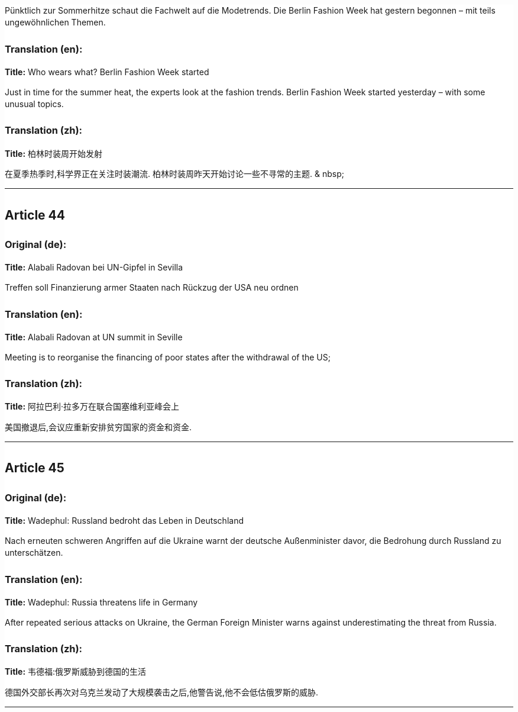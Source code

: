 Pünktlich zur Sommerhitze schaut die Fachwelt auf die Modetrends. Die Berlin Fashion Week hat gestern begonnen – mit teils ungewöhnlichen Themen.&nbsp;

### Translation (en):
**Title:** Who wears what? Berlin Fashion Week started

Just in time for the summer heat, the experts look at the fashion trends. Berlin Fashion Week started yesterday – with some unusual topics.

### Translation (zh):
**Title:** 柏林时装周开始发射

在夏季热季时,科学界正在关注时装潮流. 柏林时装周昨天开始讨论一些不寻常的主题. & nbsp;

---

## Article 44
### Original (de):
**Title:** Alabali Radovan bei UN-Gipfel in Sevilla

Treffen soll Finanzierung armer Staaten nach Rückzug der USA neu ordnen&nbsp;

### Translation (en):
**Title:** Alabali Radovan at UN summit in Seville

Meeting is to reorganise the financing of poor states after the withdrawal of the US;

### Translation (zh):
**Title:** 阿拉巴利·拉多万在联合国塞维利亚峰会上

美国撤退后,会议应重新安排贫穷国家的资金和资金.

---

## Article 45
### Original (de):
**Title:** Wadephul: Russland bedroht das Leben in Deutschland

Nach erneuten schweren Angriffen auf die Ukraine warnt der deutsche Außenminister davor, die Bedrohung durch Russland zu unterschätzen.

### Translation (en):
**Title:** Wadephul: Russia threatens life in Germany

After repeated serious attacks on Ukraine, the German Foreign Minister warns against underestimating the threat from Russia.

### Translation (zh):
**Title:** 韦德福:俄罗斯威胁到德国的生活

德国外交部长再次对乌克兰发动了大规模袭击之后,他警告说,他不会低估俄罗斯的威胁.

---